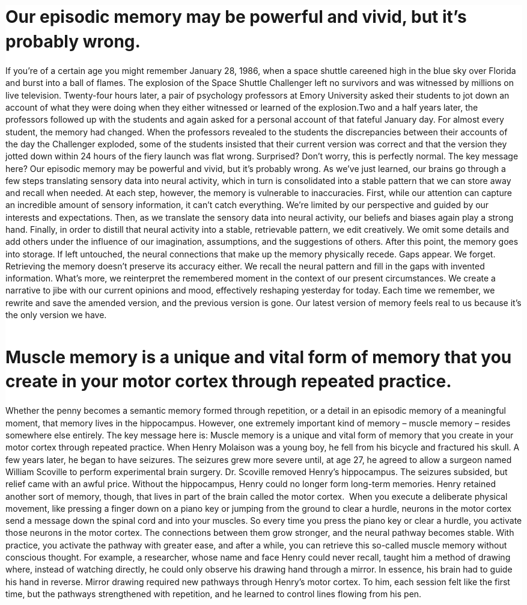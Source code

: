 
# Our episodic memory may be powerful and vivid, but it’s probably wrong.
If you’re of a certain age you might remember January 28, 1986, when a space shuttle careened high in the blue sky over Florida and burst into a ball of flames. The explosion of the Space Shuttle Challenger left no survivors and was witnessed by millions on live television.
Twenty-four hours later, a pair of psychology professors at Emory University asked their students to jot down an account of what they were doing when they either witnessed or learned of the explosion.Two and a half years later, the professors followed up with the students and again asked for a personal account of that fateful January day. For almost every student, the memory had changed.
When the professors revealed to the students the discrepancies between their accounts of the day the Challenger exploded, some of the students insisted that their current version was correct and that the version they jotted down within 24 hours of the fiery launch was flat wrong. Surprised? Don’t worry, this is perfectly normal.
The key message here? Our episodic memory may be powerful and vivid, but it’s probably wrong.
As we’ve just learned, our brains go through a few steps translating sensory data into neural activity, which in turn is consolidated into a stable pattern that we can store away and recall when needed. At each step, however, the memory is vulnerable to inaccuracies.
First, while our attention can capture an incredible amount of sensory information, it can’t catch everything. We’re limited by our perspective and guided by our interests and expectations. Then, as we translate the sensory data into neural activity, our beliefs and biases again play a strong hand. Finally, in order to distill that neural activity into a stable, retrievable pattern, we edit creatively. We omit some details and add others under the influence of our imagination, assumptions, and the suggestions of others.
After this point, the memory goes into storage. If left untouched, the neural connections that make up the memory physically recede. Gaps appear. We forget.
Retrieving the memory doesn’t preserve its accuracy either. We recall the neural pattern and fill in the gaps with invented information. What’s more, we reinterpret the remembered moment in the context of our present circumstances. We create a narrative to jibe with our current opinions and mood, effectively reshaping yesterday for today.
Each time we remember, we rewrite and save the amended version, and the previous version is gone. Our latest version of memory feels real to us because it’s the only version we have.

# Muscle memory is a unique and vital form of memory that you create in your motor cortex through repeated practice.
Whether the penny becomes a semantic memory formed through repetition, or a detail in an episodic memory of a meaningful moment, that memory lives in the hippocampus. However, one extremely important kind of memory – muscle memory – resides somewhere else entirely.
The key message here is: Muscle memory is a unique and vital form of memory that you create in your motor cortex through repeated practice.
When Henry Molaison was a young boy, he fell from his bicycle and fractured his skull. A few years later, he began to have seizures. The seizures grew more severe until, at age 27, he agreed to allow a surgeon named William Scoville to perform experimental brain surgery.
Dr. Scoville removed Henry’s hippocampus.
The seizures subsided, but relief came with an awful price. Without the hippocampus, Henry could no longer form long-term memories.
Henry retained another sort of memory, though, that lives in part of the brain called the motor cortex. 
When you execute a deliberate physical movement, like pressing a finger down on a piano key or jumping from the ground to clear a hurdle, neurons in the motor cortex send a message down the spinal cord and into your muscles. So every time you press the piano key or clear a hurdle, you activate those neurons in the motor cortex. The connections between them grow stronger, and the neural pathway becomes stable. With practice, you activate the pathway with greater ease, and after a while, you can retrieve this so-called muscle memory without conscious thought.
For example, a researcher, whose name and face Henry could never recall, taught him a method of drawing where, instead of watching directly, he could only observe his drawing hand through a mirror. In essence, his brain had to guide his hand in reverse.
Mirror drawing required new pathways through Henry’s motor cortex. To him, each session felt like the first time, but the pathways strengthened with repetition, and he learned to control lines flowing from his pen.